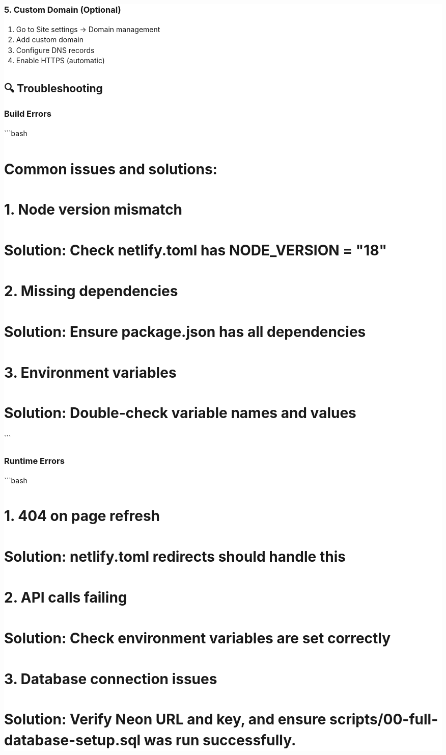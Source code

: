 ### **5. Custom Domain (Optional)**
1. Go to Site settings → Domain management
2. Add custom domain
3. Configure DNS records
4. Enable HTTPS (automatic)

## 🔍 Troubleshooting

### **Build Errors**
\`\`\`bash
# Common issues and solutions:

# 1. Node version mismatch
# Solution: Check netlify.toml has NODE_VERSION = "18"

# 2. Missing dependencies
# Solution: Ensure package.json has all dependencies

# 3. Environment variables
# Solution: Double-check variable names and values
\`\`\`

### **Runtime Errors**
\`\`\`bash
# 1. 404 on page refresh
# Solution: netlify.toml redirects should handle this

# 2. API calls failing
# Solution: Check environment variables are set correctly

# 3. Database connection issues
# Solution: Verify Neon URL and key, and ensure scripts/00-full-database-setup.sql was run successfully.
